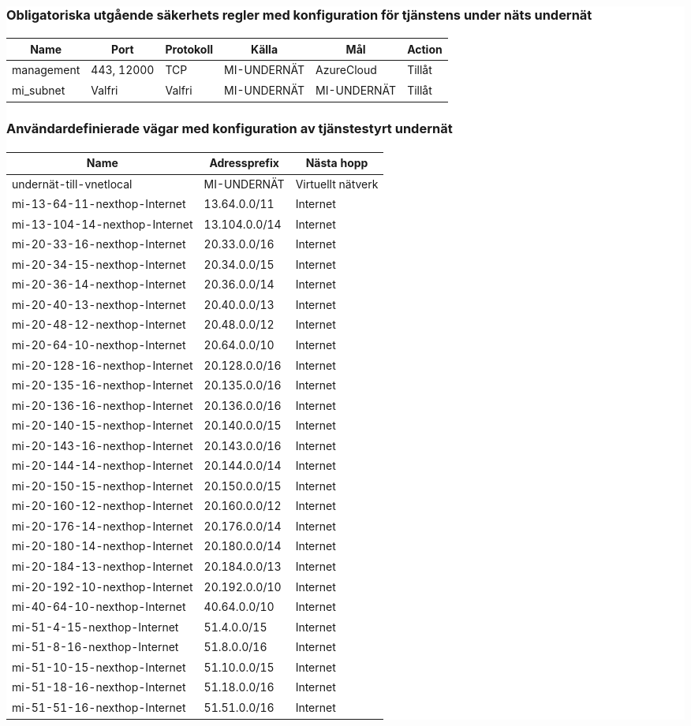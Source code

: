 ### <a name="mandatory-outbound-security-rules-with-service-aided-subnet-configuration"></a>Obligatoriska utgående säkerhets regler med konfiguration för tjänstens under näts undernät

| Name       |Port          |Protokoll|Källa           |Mål|Action|
|------------|--------------|--------|-----------------|-----------|------|
|management  |443, 12000    |TCP     |MI-UNDERNÄT        |AzureCloud |Tillåt |
|mi_subnet   |Valfri           |Valfri     |MI-UNDERNÄT        |MI-UNDERNÄT  |Tillåt |

### <a name="user-defined-routes-with-service-aided-subnet-configuration"></a>Användardefinierade vägar med konfiguration av tjänstestyrt undernät

|Name|Adressprefix|Nästa hopp|
|----|--------------|-------|
|undernät-till-vnetlocal|MI-UNDERNÄT|Virtuellt nätverk|
|mi-13-64-11-nexthop-Internet|13.64.0.0/11|Internet|
|mi-13-104-14-nexthop-Internet|13.104.0.0/14|Internet|
|mi-20-33-16-nexthop-Internet|20.33.0.0/16|Internet|
|mi-20-34-15-nexthop-Internet|20.34.0.0/15|Internet|
|mi-20-36-14-nexthop-Internet|20.36.0.0/14|Internet|
|mi-20-40-13-nexthop-Internet|20.40.0.0/13|Internet|
|mi-20-48-12-nexthop-Internet|20.48.0.0/12|Internet|
|mi-20-64-10-nexthop-Internet|20.64.0.0/10|Internet|
|mi-20-128-16-nexthop-Internet|20.128.0.0/16|Internet|
|mi-20-135-16-nexthop-Internet|20.135.0.0/16|Internet|
|mi-20-136-16-nexthop-Internet|20.136.0.0/16|Internet|
|mi-20-140-15-nexthop-Internet|20.140.0.0/15|Internet|
|mi-20-143-16-nexthop-Internet|20.143.0.0/16|Internet|
|mi-20-144-14-nexthop-Internet|20.144.0.0/14|Internet|
|mi-20-150-15-nexthop-Internet|20.150.0.0/15|Internet|
|mi-20-160-12-nexthop-Internet|20.160.0.0/12|Internet|
|mi-20-176-14-nexthop-Internet|20.176.0.0/14|Internet|
|mi-20-180-14-nexthop-Internet|20.180.0.0/14|Internet|
|mi-20-184-13-nexthop-Internet|20.184.0.0/13|Internet|
|mi-20-192-10-nexthop-Internet|20.192.0.0/10|Internet|
|mi-40-64-10-nexthop-Internet|40.64.0.0/10|Internet|
|mi-51-4-15-nexthop-Internet|51.4.0.0/15|Internet|
|mi-51-8-16-nexthop-Internet|51.8.0.0/16|Internet|
|mi-51-10-15-nexthop-Internet|51.10.0.0/15|Internet|
|mi-51-18-16-nexthop-Internet|51.18.0.0/16|Internet|
|mi-51-51-16-nexthop-Internet|51.51.0.0/16|Internet|
